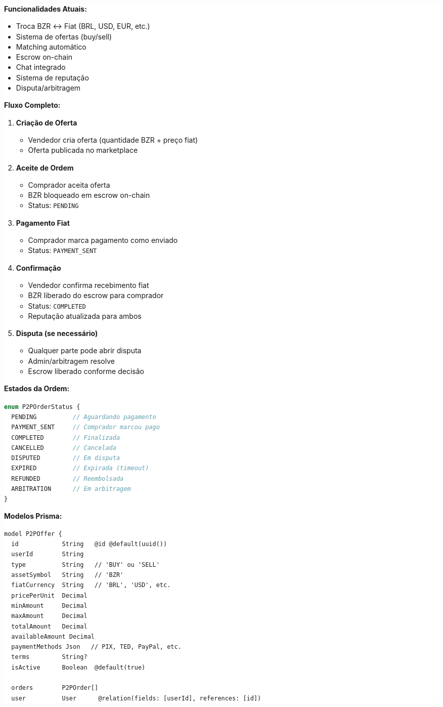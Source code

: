 **Funcionalidades Atuais:**
- Troca BZR ↔ Fiat (BRL, USD, EUR, etc.)
- Sistema de ofertas (buy/sell)
- Matching automático
- Escrow on-chain
- Chat integrado
- Sistema de reputação
- Disputa/arbitragem

**Fluxo Completo:**

1. **Criação de Oferta**
   - Vendedor cria oferta (quantidade BZR + preço fiat)
   - Oferta publicada no marketplace

2. **Aceite de Ordem**
   - Comprador aceita oferta
   - BZR bloqueado em escrow on-chain
   - Status: `PENDING`

3. **Pagamento Fiat**
   - Comprador marca pagamento como enviado
   - Status: `PAYMENT_SENT`

4. **Confirmação**
   - Vendedor confirma recebimento fiat
   - BZR liberado do escrow para comprador
   - Status: `COMPLETED`
   - Reputação atualizada para ambos

5. **Disputa (se necessário)**
   - Qualquer parte pode abrir disputa
   - Admin/arbitragem resolve
   - Escrow liberado conforme decisão

**Estados da Ordem:**
```typescript
enum P2POrderStatus {
  PENDING          // Aguardando pagamento
  PAYMENT_SENT     // Comprador marcou pago
  COMPLETED        // Finalizada
  CANCELLED        // Cancelada
  DISPUTED         // Em disputa
  EXPIRED          // Expirada (timeout)
  REFUNDED         // Reembolsada
  ARBITRATION      // Em arbitragem
}
```

**Modelos Prisma:**
```prisma
model P2POffer {
  id            String   @id @default(uuid())
  userId        String
  type          String   // 'BUY' ou 'SELL'
  assetSymbol   String   // 'BZR'
  fiatCurrency  String   // 'BRL', 'USD', etc.
  pricePerUnit  Decimal
  minAmount     Decimal
  maxAmount     Decimal
  totalAmount   Decimal
  availableAmount Decimal
  paymentMethods Json   // PIX, TED, PayPal, etc.
  terms         String?
  isActive      Boolean  @default(true)

  orders        P2POrder[]
  user          User      @relation(fields: [userId], references: [id])
```